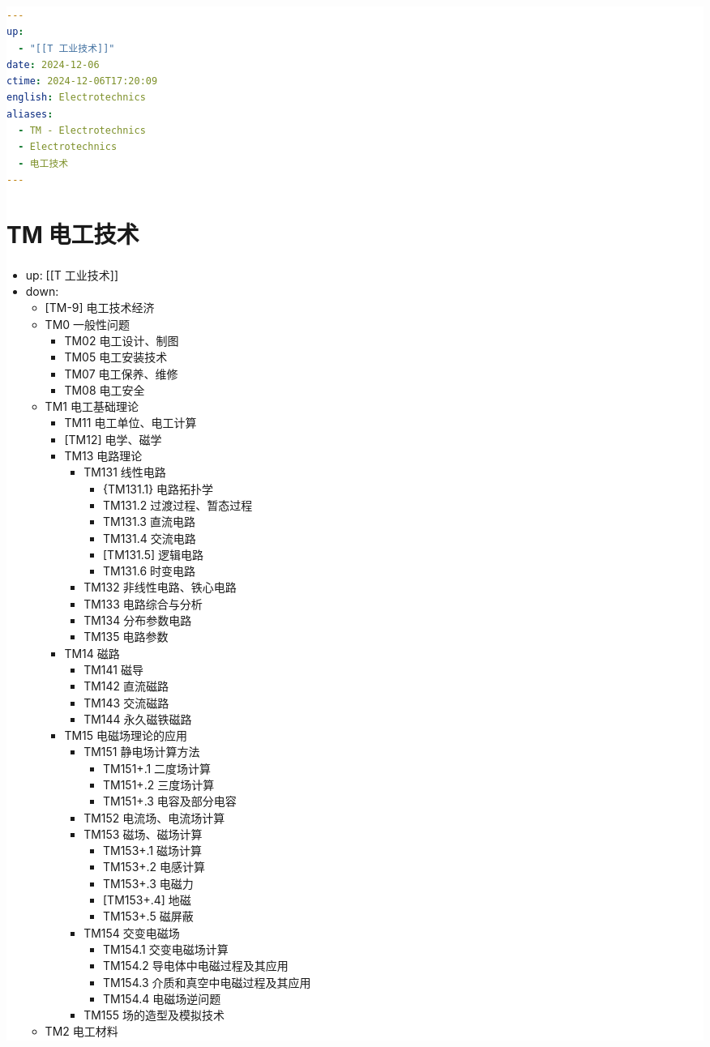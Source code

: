 ```yaml
---
up:
  - "[[T 工业技术]]"
date: 2024-12-06
ctime: 2024-12-06T17:20:09
english: Electrotechnics
aliases:
  - TM - Electrotechnics
  - Electrotechnics
  - 电工技术
---
```


# TM 电工技术

- up: [[T 工业技术]]
- down:
	- [TM-9] 电工技术经济
	- TM0 一般性问题
		- TM02 电工设计、制图
		- TM05 电工安装技术
		- TM07 电工保养、维修
		- TM08 电工安全
	- TM1 电工基础理论
		- TM11 电工单位、电工计算
		- [TM12] 电学、磁学
		- TM13 电路理论
			- TM131 线性电路
				- {TM131.1} 电路拓扑学
				- TM131.2 过渡过程、暂态过程
				- TM131.3 直流电路
				- TM131.4 交流电路
				- [TM131.5] 逻辑电路
				- TM131.6 时变电路
			- TM132 非线性电路、铁心电路
			- TM133 电路综合与分析
			- TM134 分布参数电路
			- TM135 电路参数
		- TM14 磁路
			- TM141 磁导
			- TM142 直流磁路
			- TM143 交流磁路
			- TM144 永久磁铁磁路
		- TM15 电磁场理论的应用
			- TM151 静电场计算方法
				- TM151+.1 二度场计算
				- TM151+.2 三度场计算
				- TM151+.3 电容及部分电容
			- TM152 电流场、电流场计算
			- TM153 磁场、磁场计算
				- TM153+.1 磁场计算
				- TM153+.2 电感计算
				- TM153+.3 电磁力
				- [TM153+.4] 地磁
				- TM153+.5 磁屏蔽
			- TM154 交变电磁场
				- TM154.1 交变电磁场计算
				- TM154.2 导电体中电磁过程及其应用
				- TM154.3 介质和真空中电磁过程及其应用
				- TM154.4 电磁场逆问题
			- TM155 场的造型及模拟技术
	- TM2 电工材料